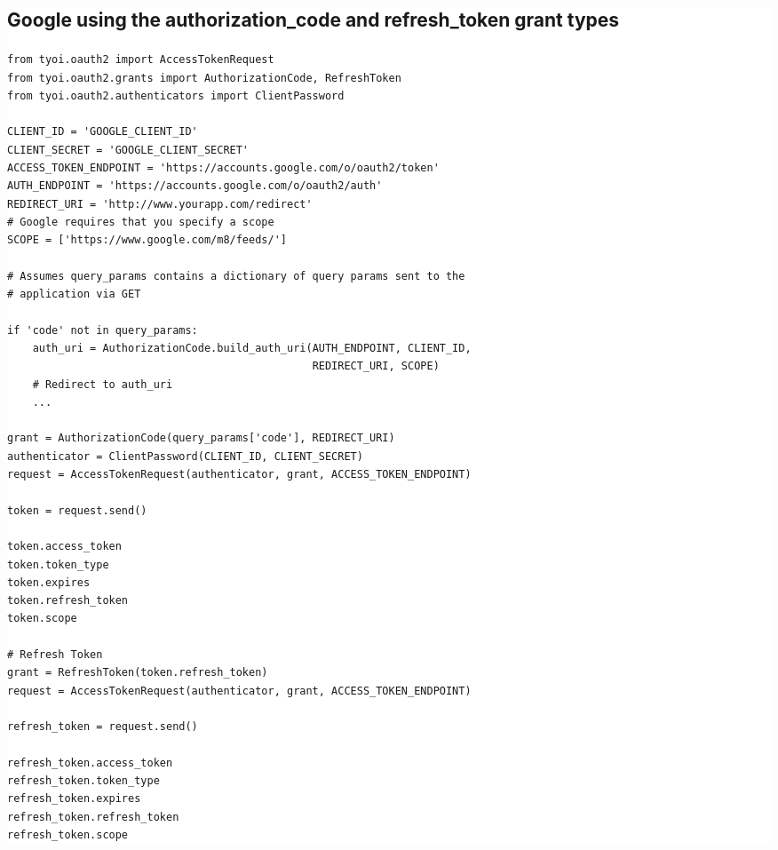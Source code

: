 
Google using the authorization_code and refresh_token grant types
------------------------------------------------

    from tyoi.oauth2 import AccessTokenRequest
    from tyoi.oauth2.grants import AuthorizationCode, RefreshToken
    from tyoi.oauth2.authenticators import ClientPassword

    CLIENT_ID = 'GOOGLE_CLIENT_ID'
    CLIENT_SECRET = 'GOOGLE_CLIENT_SECRET'
    ACCESS_TOKEN_ENDPOINT = 'https://accounts.google.com/o/oauth2/token'
    AUTH_ENDPOINT = 'https://accounts.google.com/o/oauth2/auth'
    REDIRECT_URI = 'http://www.yourapp.com/redirect'
    # Google requires that you specify a scope
    SCOPE = ['https://www.google.com/m8/feeds/']

    # Assumes query_params contains a dictionary of query params sent to the
    # application via GET

    if 'code' not in query_params:
        auth_uri = AuthorizationCode.build_auth_uri(AUTH_ENDPOINT, CLIENT_ID,
                                                    REDIRECT_URI, SCOPE)
        # Redirect to auth_uri
        ...

    grant = AuthorizationCode(query_params['code'], REDIRECT_URI)
    authenticator = ClientPassword(CLIENT_ID, CLIENT_SECRET)
    request = AccessTokenRequest(authenticator, grant, ACCESS_TOKEN_ENDPOINT)

    token = request.send()

    token.access_token
    token.token_type
    token.expires
    token.refresh_token
    token.scope

    # Refresh Token
    grant = RefreshToken(token.refresh_token)
    request = AccessTokenRequest(authenticator, grant, ACCESS_TOKEN_ENDPOINT)

    refresh_token = request.send()

    refresh_token.access_token
    refresh_token.token_type
    refresh_token.expires
    refresh_token.refresh_token
    refresh_token.scope

